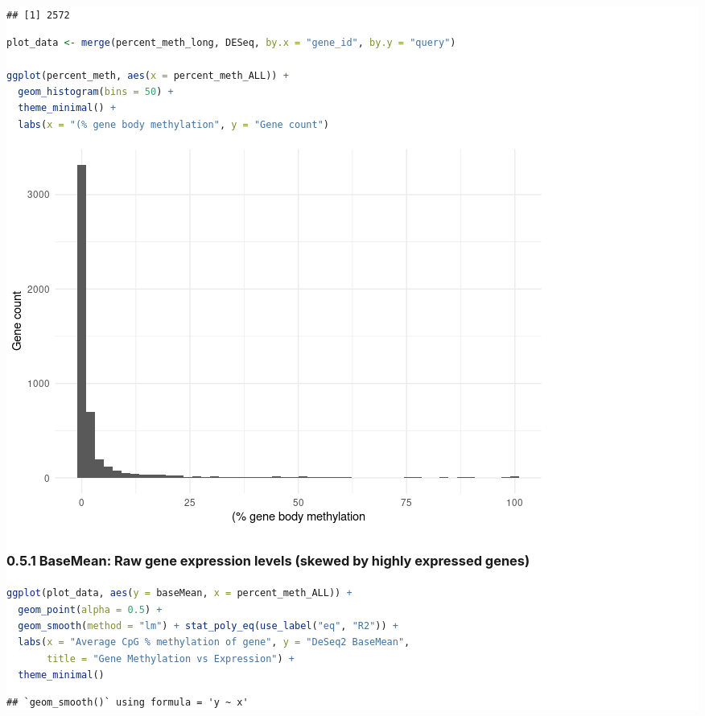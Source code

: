     ## [1] 2572

``` r
plot_data <- merge(percent_meth_long, DESeq, by.x = "gene_id", by.y = "query")

ggplot(percent_meth, aes(x = percent_meth_ALL)) +
  geom_histogram(bins = 50) +
  theme_minimal() +
  labs(x = "(% gene body methylation", y = "Gene count")
```

![](09-MethylKit-ConvFilt_files/figure-gfm/unnamed-chunk-23-1.png)

### 0.5.1 BaseMean: Raw gene expression levels (skewed by highly expressed genes)

``` r
ggplot(plot_data, aes(y = baseMean, x = percent_meth_ALL)) +
  geom_point(alpha = 0.5) +
  geom_smooth(method = "lm") + stat_poly_eq(use_label("eq", "R2")) +
  labs(x = "Average CpG % methylation of gene", y = "DeSeq2 BaseMean", 
       title = "Gene Methylation vs Expression") +
  theme_minimal()
```

    ## `geom_smooth()` using formula = 'y ~ x'
